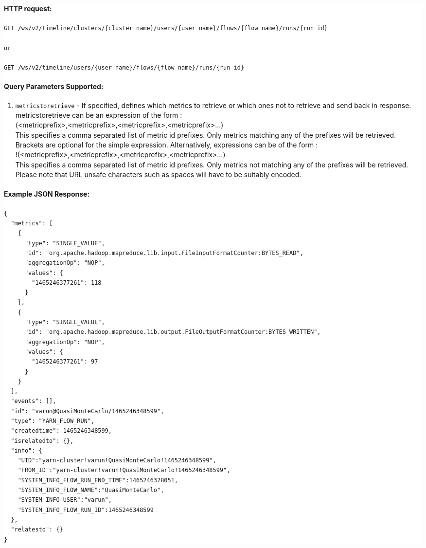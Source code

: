 #### HTTP request:

    GET /ws/v2/timeline/clusters/{cluster name}/users/{user name}/flows/{flow name}/runs/{run id}

    or

    GET /ws/v2/timeline/users/{user name}/flows/{flow name}/runs/{run id}

#### Query Parameters Supported:

1. `metricstoretrieve` - If specified, defines which metrics to retrieve or which ones not to retrieve and send back in response.
  metricstoretrieve can be an expression of the form :<br/>
  (&lt;metricprefix&gt;,&lt;metricprefix&gt;,&lt;metricprefix&gt;,&lt;metricprefix&gt;...)<br/>
  This specifies a comma separated list of metric id prefixes. Only metrics matching any of the prefixes will be retrieved. Brackets are optional for the
  simple expression. Alternatively, expressions can be of the form :<br/>
  !(&lt;metricprefix&gt;,&lt;metricprefix&gt;,&lt;metricprefix&gt;,&lt;metricprefix&gt;...)<br/>
  This specifies a comma separated list of metric id prefixes. Only metrics not matching any of the prefixes will be retrieved.<br/>
  Please note that URL unsafe characters such as spaces will have to be suitably encoded.

#### Example JSON Response:

    {
      "metrics": [
        {
          "type": "SINGLE_VALUE",
          "id": "org.apache.hadoop.mapreduce.lib.input.FileInputFormatCounter:BYTES_READ",
          "aggregationOp": "NOP",
          "values": {
            "1465246377261": 118
          }
        },
        {
          "type": "SINGLE_VALUE",
          "id": "org.apache.hadoop.mapreduce.lib.output.FileOutputFormatCounter:BYTES_WRITTEN",
          "aggregationOp": "NOP",
          "values": {
            "1465246377261": 97
          }
        }
      ],
      "events": [],
      "id": "varun@QuasiMonteCarlo/1465246348599",
      "type": "YARN_FLOW_RUN",
      "createdtime": 1465246348599,
      "isrelatedto": {},
      "info": {
        "UID":"yarn-cluster!varun!QuasiMonteCarlo!1465246348599",
        "FROM_ID":"yarn-cluster!varun!QuasiMonteCarlo!1465246348599",
        "SYSTEM_INFO_FLOW_RUN_END_TIME":1465246378051,
        "SYSTEM_INFO_FLOW_NAME":"QuasiMonteCarlo",
        "SYSTEM_INFO_USER":"varun",
        "SYSTEM_INFO_FLOW_RUN_ID":1465246348599
      },
      "relatesto": {}
    }
